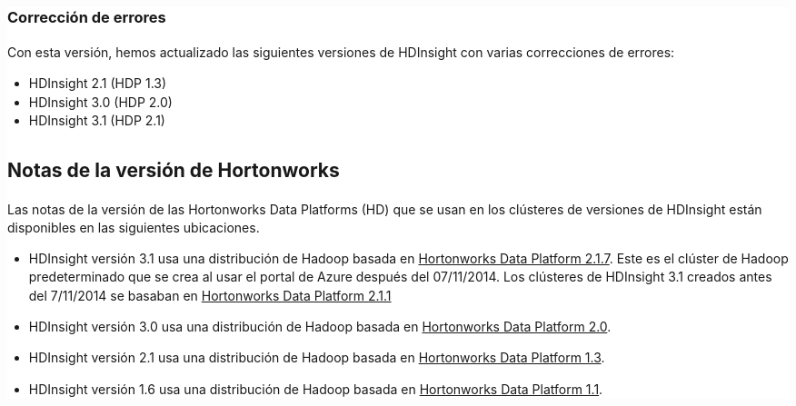 
### Corrección de errores ###

Con esta versión, hemos actualizado las siguientes versiones de HDInsight con varias correcciones de errores:

* HDInsight 2.1 (HDP 1.3)
* HDInsight 3.0 (HDP 2.0)
* HDInsight 3.1 (HDP 2.1)


## Notas de la versión de Hortonworks ##

Las notas de la versión de las Hortonworks Data Platforms (HD) que se usan en los clústeres de versiones de HDInsight están disponibles en las siguientes ubicaciones.

* HDInsight versión 3.1 usa una distribución de Hadoop basada en [Hortonworks Data Platform 2.1.7][hdp-2-1-7]. Este es el clúster de Hadoop predeterminado que se crea al usar el portal de Azure después del 07/11/2014. Los clústeres de HDInsight 3.1 creados antes del 7/11/2014 se basaban en [Hortonworks Data Platform 2.1.1][hdp-2-1-1]

* HDInsight versión 3.0 usa una distribución de Hadoop basada en [Hortonworks Data Platform 2.0][hdp-2-0-8].

* HDInsight versión 2.1 usa una distribución de Hadoop basada en [Hortonworks Data Platform 1.3][hdp-1-3-0].

* HDInsight versión 1.6 usa una distribución de Hadoop basada en [Hortonworks Data Platform 1.1][hdp-1-1-0].

[hdp-2-1-7]: http://docs.hortonworks.com/HDPDocuments/HDP2/HDP-2.1.7-Win/bk_releasenotes_HDP-Win/content/ch_relnotes-HDP-2.1.7.html

[hdp-2-1-1]: http://docs.hortonworks.com/HDPDocuments/HDP2/HDP-2.1.1/bk_releasenotes_hdp_2.1/content/ch_relnotes-hdp-2.1.1.html

[hdp-2-0-8]: http://docs.hortonworks.com/HDPDocuments/HDP2/HDP-2.0.8.0/bk_releasenotes_hdp_2.0/content/ch_relnotes-hdp2.0.8.0.html

[hdp-1-3-0]: http://docs.hortonworks.com/HDPDocuments/HDP1/HDP-1.3.0/bk_releasenotes_hdp_1.x/content/ch_relnotes-hdp1.3.0_1.html

[hdp-1-1-0]: http://docs.hortonworks.com/HDPDocuments/HDP1/HDP-Win-1.1/bk_releasenotes_HDP-Win/content/ch_relnotes-hdp-win-1.1.0_1.html

[nuget-link]: https://www.nuget.org/packages/Microsoft.WindowsAzure.Management.HDInsight/

[webpi-link]: http://go.microsoft.com/?linkid=9811175&clcid=0x409

[hdinsight-install-spark]: ../hdinsight-hadoop-spark-install/
[hdinsight-r-scripts]: ../hdinsight-hadoop-r-scripts/
 

